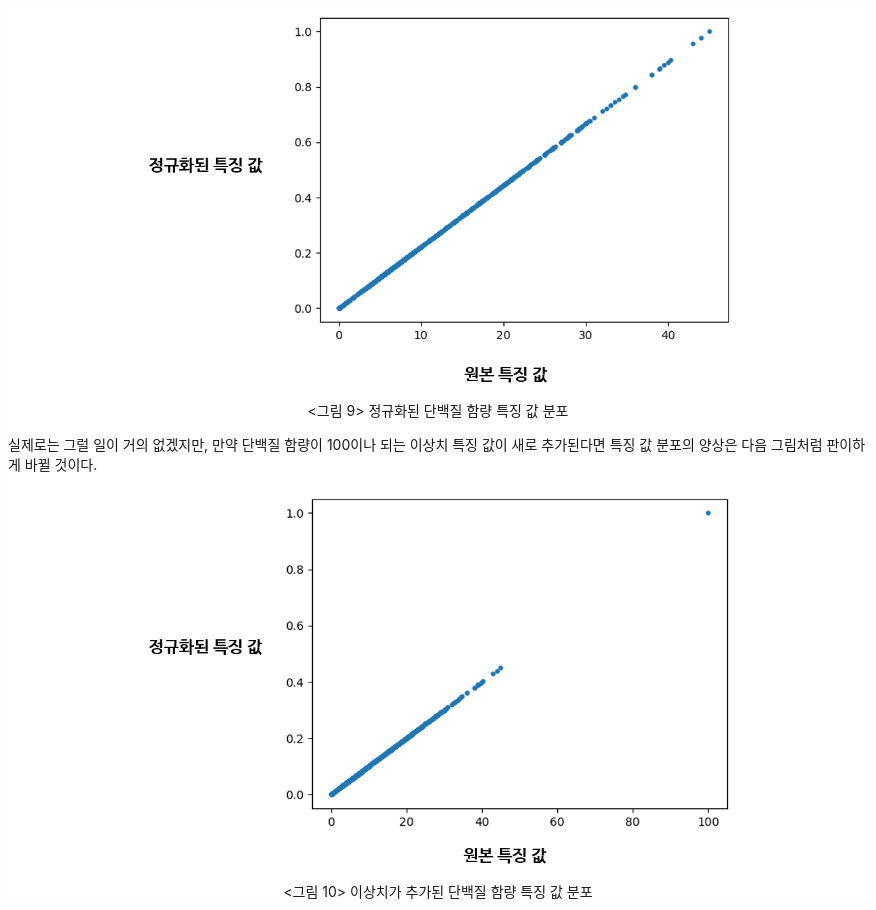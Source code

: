 <center><img src="/assets/posts/images/UDL12/figure7.png" width=600></center>
<center><그림 9> 정규화된 단백질 함량 특징 값 분포</center>

실제로는 그럴 일이 거의 없겠지만, 만약 단백질 함량이 100이나 되는 이상치 특징 값이 새로 추가된다면 특징 값 분포의 양상은 다음 그림처럼 판이하게 바뀔 것이다.

<center><img src="/assets/posts/images/UDL12/figure8.png" width=600></center>
<center><그림 10> 이상치가 추가된 단백질 함량 특징 값 분포</center>
